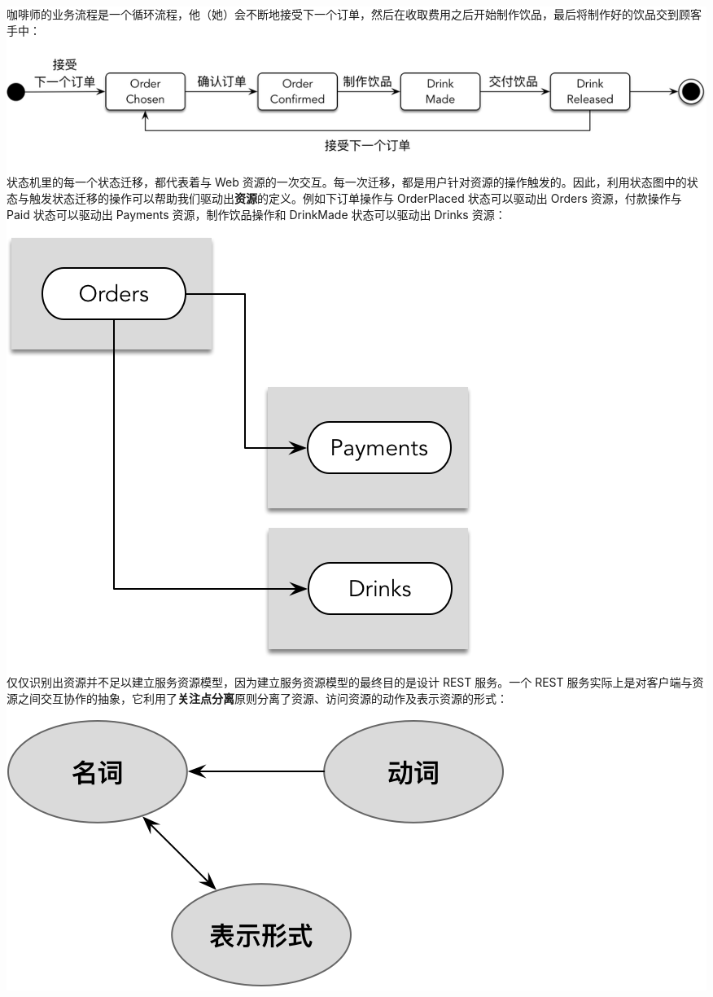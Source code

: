 咖啡师的业务流程是一个循环流程，他（她）会不断地接受下一个订单，然后在收取费用之后开始制作饮品，最后将制作好的饮品交到顾客手中：

![39248012.png](images/3c770810-8b27-11e9-a76b-fb08a6f11f67.png)

状态机里的每一个状态迁移，都代表着与 Web 资源的一次交互。每一次迁移，都是用户针对资源的操作触发的。因此，利用状态图中的状态与触发状态迁移的操作可以帮助我们驱动出**资源**的定义。例如下订单操作与 OrderPlaced 状态可以驱动出 Orders 资源，付款操作与 Paid 状态可以驱动出 Payments 资源，制作饮品操作和 DrinkMade 状态可以驱动出 Drinks 资源：

![img](images/59337240-8b27-11e9-8761-5be5e930d8ab.png)

仅仅识别出资源并不足以建立服务资源模型，因为建立服务资源模型的最终目的是设计 REST 服务。一个 REST 服务实际上是对客户端与资源之间交互协作的抽象，它利用了**关注点分离**原则分离了资源、访问资源的动作及表示资源的形式：

![img](images/636639a0-8b27-11e9-8ada-d1fb8c4d56bd.png)
